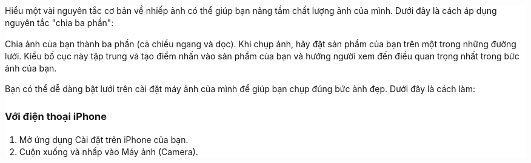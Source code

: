 Hiểu một vài nguyên tắc cơ bản về nhiếp ảnh có thể giúp bạn nâng tầm chất lượng ảnh của mình. Dưới đây là cách áp dụng nguyên tắc "chia ba phần":

Chia ảnh của bạn thành ba phần (cả chiều ngang và dọc). Khi chụp ảnh, hãy đặt sản phẩm của bạn trên một trong những đường lưới. Kiểu bố cục này tập trung và tạo điểm nhấn vào sản phẩm của bạn và hướng người xem đến điều quan trọng nhất trong bức ảnh của bạn.

Bạn có thể dễ dàng bật lưới trên cài đặt máy ảnh của mình để giúp bạn chụp đúng bức ảnh đẹp. Dưới đây là cách làm:

### Với điện thoại iPhone

1. Mở ứng dụng Cài đặt trên iPhone của bạn.
2. Cuộn xuống và nhấp vào Máy ảnh (Camera).